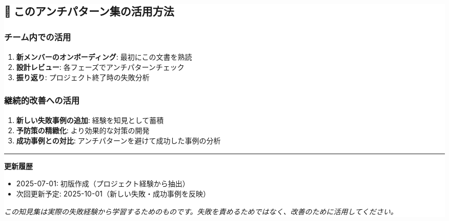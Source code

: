 ## 🎯 このアンチパターン集の活用方法

### チーム内での活用
1. **新メンバーのオンボーディング**: 最初にこの文書を熟読
2. **設計レビュー**: 各フェーズでアンチパターンチェック
3. **振り返り**: プロジェクト終了時の失敗分析

### 継続的改善への活用
1. **新しい失敗事例の追加**: 経験を知見として蓄積
2. **予防策の精緻化**: より効果的な対策の開発
3. **成功事例との対比**: アンチパターンを避けて成功した事例の分析

---

**更新履歴**
- 2025-07-01: 初版作成（プロジェクト経験から抽出）
- 次回更新予定: 2025-10-01（新しい失敗・成功事例を反映）

*この知見集は実際の失敗経験から学習するためのものです。失敗を責めるためではなく、改善のために活用してください。*